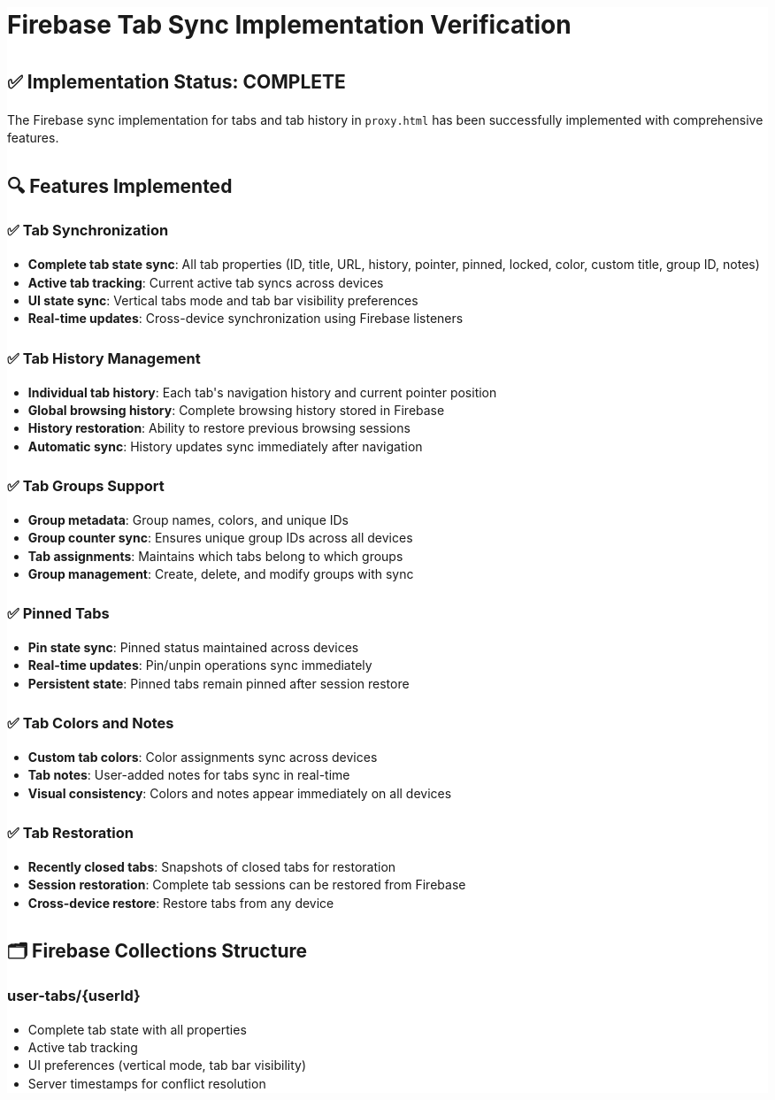 # Firebase Tab Sync Implementation Verification

## ✅ Implementation Status: COMPLETE

The Firebase sync implementation for tabs and tab history in `proxy.html` has been successfully implemented with comprehensive features.

## 🔍 Features Implemented

### ✅ Tab Synchronization
- **Complete tab state sync**: All tab properties (ID, title, URL, history, pointer, pinned, locked, color, custom title, group ID, notes)
- **Active tab tracking**: Current active tab syncs across devices
- **UI state sync**: Vertical tabs mode and tab bar visibility preferences
- **Real-time updates**: Cross-device synchronization using Firebase listeners

### ✅ Tab History Management
- **Individual tab history**: Each tab's navigation history and current pointer position
- **Global browsing history**: Complete browsing history stored in Firebase
- **History restoration**: Ability to restore previous browsing sessions
- **Automatic sync**: History updates sync immediately after navigation

### ✅ Tab Groups Support
- **Group metadata**: Group names, colors, and unique IDs
- **Group counter sync**: Ensures unique group IDs across all devices
- **Tab assignments**: Maintains which tabs belong to which groups
- **Group management**: Create, delete, and modify groups with sync

### ✅ Pinned Tabs
- **Pin state sync**: Pinned status maintained across devices
- **Real-time updates**: Pin/unpin operations sync immediately
- **Persistent state**: Pinned tabs remain pinned after session restore

### ✅ Tab Colors and Notes
- **Custom tab colors**: Color assignments sync across devices
- **Tab notes**: User-added notes for tabs sync in real-time
- **Visual consistency**: Colors and notes appear immediately on all devices

### ✅ Tab Restoration
- **Recently closed tabs**: Snapshots of closed tabs for restoration
- **Session restoration**: Complete tab sessions can be restored from Firebase
- **Cross-device restore**: Restore tabs from any device

## 🗂️ Firebase Collections Structure

### user-tabs/{userId}
- Complete tab state with all properties
- Active tab tracking
- UI preferences (vertical mode, tab bar visibility)
- Server timestamps for conflict resolution
